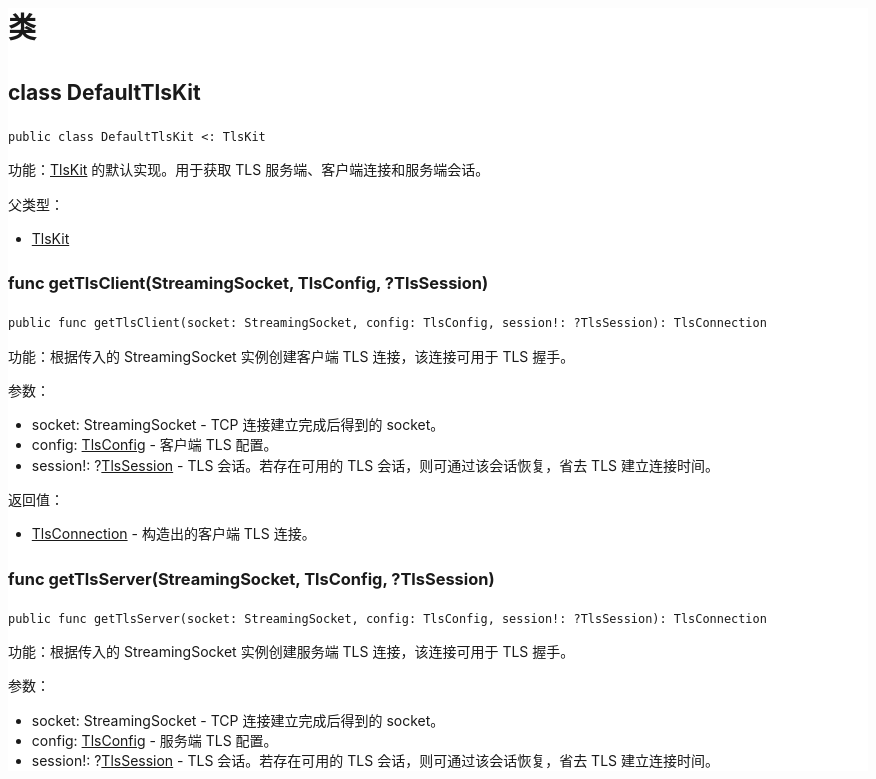# 类

## class DefaultTlsKit

```cangjie
public class DefaultTlsKit <: TlsKit
```

功能：[TlsKit](../common/tls_common_package_api/tls_common_package_interfaces.md#interface-tlskit) 的默认实现。用于获取 TLS 服务端、客户端连接和服务端会话。

父类型：

- [TlsKit](../common/tls_common_package_api/tls_common_package_interfaces.md#interface-tlskit)

### func getTlsClient(StreamingSocket, TlsConfig, ?TlsSession)

```cangjie
public func getTlsClient(socket: StreamingSocket, config: TlsConfig, session!: ?TlsSession): TlsConnection
```

功能：根据传入的 StreamingSocket 实例创建客户端 TLS 连接，该连接可用于 TLS 握手。

参数：

- socket: StreamingSocket - TCP 连接建立完成后得到的 socket。
- config: [TlsConfig](../common/tls_common_package_api/tls_common_package_interfaces.md#interface-tlsconfig) - 客户端 TLS 配置。
- session!: ?[TlsSession](../common/tls_common_package_api/tls_common_package_interfaces.md#interface-tlssession) - TLS 会话。若存在可用的 TLS 会话，则可通过该会话恢复，省去 TLS 建立连接时间。

返回值：

- [TlsConnection](../common/tls_common_package_api/tls_common_package_interfaces.md#interface-tlsconnection) - 构造出的客户端 TLS 连接。

### func getTlsServer(StreamingSocket, TlsConfig, ?TlsSession)

```cangjie
public func getTlsServer(socket: StreamingSocket, config: TlsConfig, session!: ?TlsSession): TlsConnection
```

功能：根据传入的 StreamingSocket 实例创建服务端 TLS 连接，该连接可用于 TLS 握手。

参数：

- socket: StreamingSocket - TCP 连接建立完成后得到的 socket。
- config: [TlsConfig](../common/tls_common_package_api/tls_common_package_interfaces.md#interface-tlsconfig) - 服务端 TLS 配置。
- session!: ?[TlsSession](../common/tls_common_package_api/tls_common_package_interfaces.md#interface-tlssession) - TLS 会话。若存在可用的 TLS 会话，则可通过该会话恢复，省去 TLS 建立连接时间。
